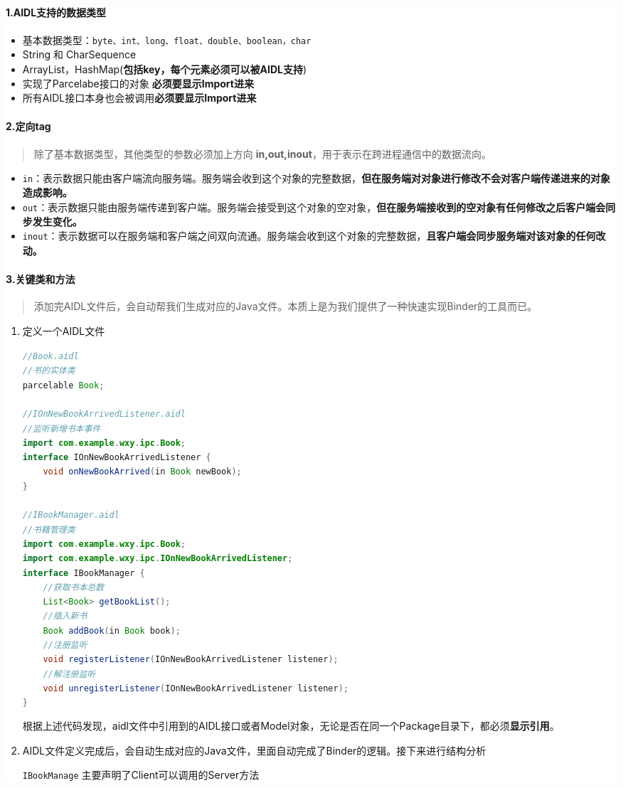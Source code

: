 #### 1.AIDL支持的数据类型

- 基本数据类型：`byte、int、long、float、double、boolean，char`
- String 和 CharSequence
- ArrayList，HashMap(**包括key，每个元素必须可以被AIDL支持**)
- 实现了Parcelabe接口的对象 **必须要显示Import进来**
- 所有AIDL接口本身也会被调用**必须要显示Import进来**

#### 2.定向tag

> 除了基本数据类型，其他类型的参数必须加上方向 **in,out,inout**，用于表示在跨进程通信中的数据流向。

- `in`：表示数据只能由客户端流向服务端。服务端会收到这个对象的完整数据，**但在服务端对对象进行修改不会对客户端传递进来的对象造成影响。**
- `out`：表示数据只能由服务端传递到客户端。服务端会接受到这个对象的空对象，**但在服务端接收到的空对象有任何修改之后客户端会同步发生变化。**
- `inout`：表示数据可以在服务端和客户端之间双向流通。服务端会收到这个对象的完整数据，**且客户端会同步服务端对该对象的任何改动。**

#### 3.关键类和方法

> 添加完AIDL文件后，会自动帮我们生成对应的Java文件。本质上是为我们提供了一种快速实现Binder的工具而已。

1. 定义一个AIDL文件

   ```java
   //Book.aidl
   //书的实体类
   parcelable Book;
   
   //IOnNewBookArrivedListener.aidl
   //监听新增书本事件
   import com.example.wxy.ipc.Book;
   interface IOnNewBookArrivedListener {
       void onNewBookArrived(in Book newBook);
   }
   
   //IBookManager.aidl
   //书籍管理类
   import com.example.wxy.ipc.Book;
   import com.example.wxy.ipc.IOnNewBookArrivedListener;
   interface IBookManager {
       //获取书本总数
       List<Book> getBookList();
       //插入新书
       Book addBook(in Book book);
       //注册监听
       void registerListener(IOnNewBookArrivedListener listener);
       //解注册监听
       void unregisterListener(IOnNewBookArrivedListener listener);
   }
   ```

   根据上述代码发现，aidl文件中引用到的AIDL接口或者Model对象，无论是否在同一个Package目录下，都必须**显示引用**。

2. AIDL文件定义完成后，会自动生成对应的Java文件，里面自动完成了Binder的逻辑。接下来进行结构分析

   `IBookManage` 主要声明了Client可以调用的Server方法
